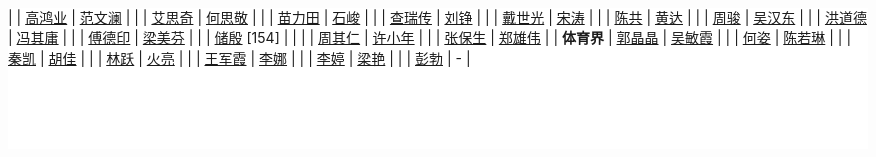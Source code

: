 |          | [高鸿业](https://baike.baidu.com/item/%E9%AB%98%E9%B8%BF%E4%B8%9A/5730721?fromModule=lemma_inlink)  | [范文澜](https://baike.baidu.com/item/%E8%8C%83%E6%96%87%E6%BE%9C/119479?fromModule=lemma_inlink)         |
|          | [艾思奇](https://baike.baidu.com/item/%E8%89%BE%E6%80%9D%E5%A5%87/1213379?fromModule=lemma_inlink)  | [何思敬](https://baike.baidu.com/item/%E4%BD%95%E6%80%9D%E6%95%AC/2460929?fromModule=lemma_inlink)        |
|          | [苗力田](https://baike.baidu.com/item/%E8%8B%97%E5%8A%9B%E7%94%B0/3239061?fromModule=lemma_inlink)  | [石峻](https://baike.baidu.com/item/%E7%9F%B3%E5%B3%BB/1253345?fromModule=lemma_inlink)                  |
|          | [查瑞传](https://baike.baidu.com/item/%E6%9F%A5%E7%91%9E%E4%BC%A0/4651252?fromModule=lemma_inlink)  | [刘铮](https://baike.baidu.com/item/%E5%88%98%E9%93%AE/8980564?fromModule=lemma_inlink)                  |
|          | [戴世光](https://baike.baidu.com/item/%E6%88%B4%E4%B8%96%E5%85%89/5743475?fromModule=lemma_inlink)  | [宋涛](https://baike.baidu.com/item/%E5%AE%8B%E6%B6%9B/39242?fromModule=lemma_inlink)                    |
|          | [陈共](https://baike.baidu.com/item/%E9%99%88%E5%85%B1/10569224?fromModule=lemma_inlink)           | [黄达](https://baike.baidu.com/item/%E9%BB%84%E8%BE%BE/23526?fromModule=lemma_inlink)                    |
|          | [周骏](https://baike.baidu.com/item/%E5%91%A8%E9%AA%8F/6694454?fromModule=lemma_inlink)            | [吴汉东](https://baike.baidu.com/item/%E5%90%B4%E6%B1%89%E4%B8%9C/2227265?fromModule=lemma_inlink)        |
|          | [洪道德](https://baike.baidu.com/item/%E6%B4%AA%E9%81%93%E5%BE%B7/4502573?fromModule=lemma_inlink)  | [冯其庸](https://baike.baidu.com/item/%E5%86%AF%E5%85%B6%E5%BA%B8/1356456?fromModule=lemma_inlink)        |
|          | [傅德印](https://baike.baidu.com/item/%E5%82%85%E5%BE%B7%E5%8D%B0/983353?fromModule=lemma_inlink)   | [梁美芬](https://baike.baidu.com/item/%E6%A2%81%E7%BE%8E%E8%8A%AC/8075132?fromModule=lemma_inlink)        |
|          | [储殷](https://baike.baidu.com/item/%20%E5%82%A8%E6%AE%B7/22605173?fromModule=lemma_inlink) [154]  |                                                                                                        |
|          | [周其仁](https://baike.baidu.com/item/%E5%91%A8%E5%85%B6%E4%BB%81/2711572?fromModule=lemma_inlink)  | [许小年](https://baike.baidu.com/item/%E8%AE%B8%E5%B0%8F%E5%B9%B4/7316764?fromModule=lemma_inlink)        |
|          | [张保生](https://baike.baidu.com/item/%E5%BC%A0%E4%BF%9D%E7%94%9F/6181576?fromModule=lemma_inlink)  | [郑雄伟](https://baike.baidu.com/item/%E9%83%91%E9%9B%84%E4%BC%9F/2716177?fromModule=lemma_inlink)        |
| **体育界**  | [郭晶晶](https://baike.baidu.com/item/%E9%83%AD%E6%99%B6%E6%99%B6/965689?fromModule=lemma_inlink)   | [吴敏霞](https://baike.baidu.com/item/%E5%90%B4%E6%95%8F%E9%9C%9E/15707?fromModule=lemma_inlink)          |
|          | [何姿](https://baike.baidu.com/item/%E4%BD%95%E5%A7%BF/2706983?fromModule=lemma_inlink)            | [陈若琳](https://baike.baidu.com/item/%E9%99%88%E8%8B%A5%E7%90%B3/10958884?fromModule=lemma_inlink)       |
|          | [秦凯](https://baike.baidu.com/item/%E7%A7%A6%E5%87%AF/26546?fromModule=lemma_inlink)              | [胡佳](https://baike.baidu.com/item/%E8%83%A1%E4%BD%B3/15324?fromModule=lemma_inlink)                    |
|          | [林跃](https://baike.baidu.com/item/%E6%9E%97%E8%B7%83/12059?fromModule=lemma_inlink)              | [火亮](https://baike.baidu.com/item/%E7%81%AB%E4%BA%AE/6555066?fromModule=lemma_inlink)                  |
|          | [王军霞](https://baike.baidu.com/item/%E7%8E%8B%E5%86%9B%E9%9C%9E/3149246?fromModule=lemma_inlink)  | [李娜](https://baike.baidu.com/item/%E6%9D%8E%E5%A8%9C/5285?fromModule=lemma_inlink)                     |
|          | [李婷](https://baike.baidu.com/item/%E6%9D%8E%E5%A9%B7/22429?fromModule=lemma_inlink)              | [梁艳](https://baike.baidu.com/item/%E6%A2%81%E8%89%B3/10841867?fromModule=lemma_inlink)                 |
|          | [彭勃](https://baike.baidu.com/item/%E5%BD%AD%E5%8B%83/51668?fromModule=lemma_inlink)              | -                                                                                                      |

<a name="P81D5"></a>

# <br />

